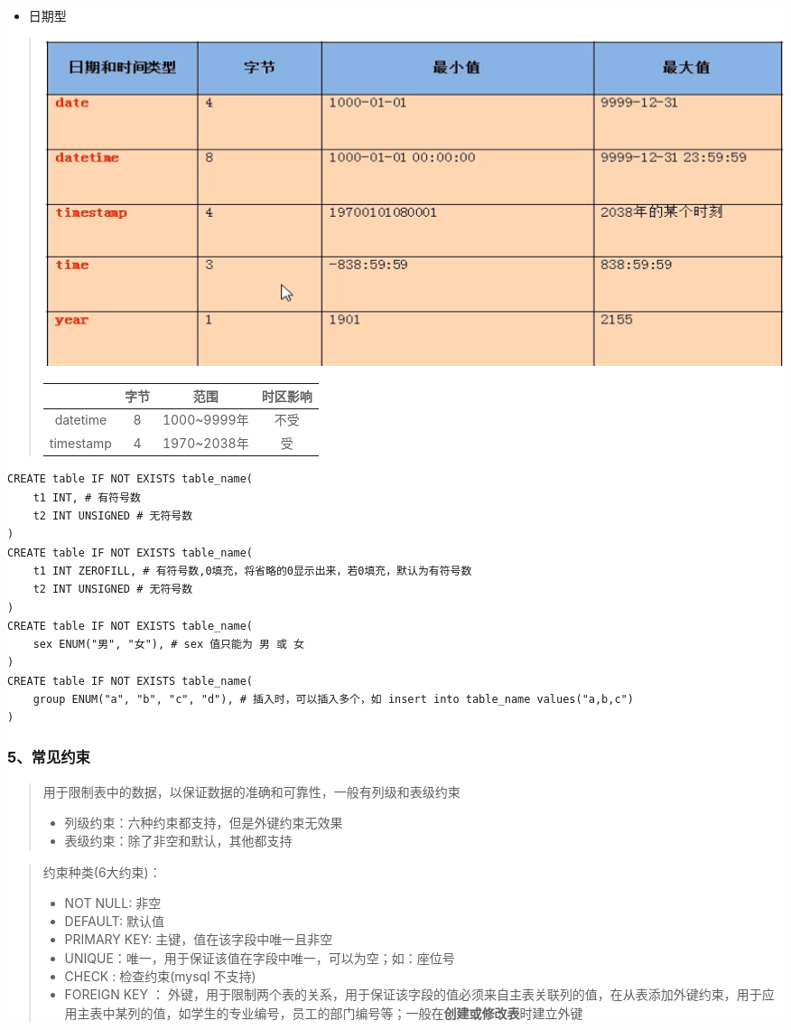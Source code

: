 
+ 日期型

> ![1562751140613](MySQL学习笔记/1562751140613.png)
>
> |           | 字节 |    范围     | 时区影响 |
> | :-------: | :--: | :---------: | :------: |
> | datetime  |  8   | 1000~9999年 |   不受   |
> | timestamp |  4   | 1970~2038年 |    受    |

```mysql
CREATE table IF NOT EXISTS table_name(
	t1 INT, # 有符号数
	t2 INT UNSIGNED # 无符号数
) 
CREATE table IF NOT EXISTS table_name(
	t1 INT ZEROFILL, # 有符号数,0填充，将省略的0显示出来，若0填充，默认为有符号数
	t2 INT UNSIGNED # 无符号数
) 
CREATE table IF NOT EXISTS table_name(
	sex ENUM("男", "女"), # sex 值只能为 男 或 女
) 
CREATE table IF NOT EXISTS table_name(
	group ENUM("a", "b", "c", "d"), # 插入时，可以插入多个，如 insert into table_name values("a,b,c")
) 
```

### 5、常见约束

> 用于限制表中的数据，以保证数据的准确和可靠性，一般有列级和表级约束
>
> + 列级约束：六种约束都支持，但是外键约束无效果
> + 表级约束：除了非空和默认，其他都支持

> 约束种类(6大约束)：
>
> + NOT NULL: 非空
> + DEFAULT: 默认值
> + PRIMARY KEY: 主键，值在该字段中唯一且非空
> + UNIQUE：唯一，用于保证该值在字段中唯一，可以为空；如：座位号
> + CHECK : 检查约束(mysql 不支持)
> + FOREIGN KEY ： 外键，用于限制两个表的关系，用于保证该字段的值必须来自主表关联列的值，在从表添加外键约束，用于应用主表中某列的值，如学生的专业编号，员工的部门编号等；一般在**创建或修改表**时建立外键
